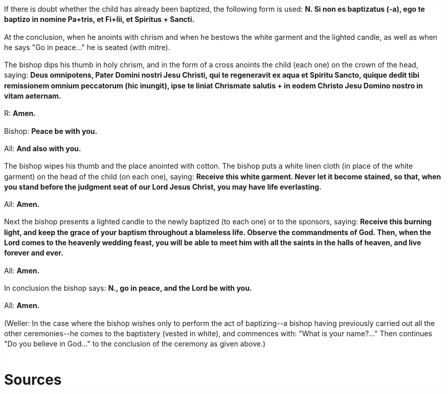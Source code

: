 If there is doubt whether the child has already been baptized, the following form is used: **N. Si non es baptizatus (-a), ego te baptizo in nomine Pa+tris, et Fi+lii, et Spiritus + Sancti.** 

At the conclusion, when he anoints with chrism and when he bestows the white garment and the lighted candle, as well as when he says "Go in peace..." he is seated (with mitre).

The bishop dips his thumb in holy chrism, and in the form of a cross anoints the child (each one) on the crown of the head, saying: **Deus omnipotens, Pater Domini nostri Jesu Christi, qui te regeneravit ex aqua et Spiritu Sancto, quique dedit tibi remissionem omnium peccatorum (hic inungit), ipse te liniat Chrismate salutis + in eodem Christo Jesu Domino nostro in vitam aeternam.**

R: **Amen.** 

Bishop: **Peace be with you.**

All: **And also with you.**

The bishop wipes his thumb and the place anointed with cotton. The bishop puts a white linen cloth (in place of the white garment) on the head of the child (on each one), saying: **Receive this white garment. Never let it become stained, so that, when you stand before the judgment seat of our Lord Jesus Christ, you may have life everlasting.**

All: **Amen.**

Next the bishop presents a lighted candle to the newly baptized (to each one) or to the sponsors, saying: **Receive this burning light, and keep the grace of your baptism throughout a blameless life. Observe the commandments of God. Then, when the Lord comes to the heavenly wedding feast, you will be able to meet him with all the saints in the halls of heaven, and live forever and ever.** 

All: **Amen.**

In conclusion the bishop says: **N., go in peace, and the Lord be with you.**

All: **Amen.**

(Weller: In the case where the bishop wishes only to perform the act of baptizing--a bishop having previously carried out all the other ceremonies--he comes to the baptistery (vested in white), and commences with: "What is your name?..." Then continues "Do you believe in God..." to the conclusion of the ceremony as given above.)

# Sources

[^1]: Kennedy, Reverend Maurice. The New Sanctuary Manual. Roman Catholic Books, 1961.

[^2]: Weller, Philip T. Roman Ritual. The Bruce Publishing Company, 1964. https://sensusfidelium.us/wp-content/uploads/2018/06/Roman-Rite.pdf.

[^3]: DiPippo, Gregory. "Baptism by Bishop Schneider in the Traditional Rite." New Liturgical Movement  (December 1 2017).

[^4]: Unknown. "Pontifical Baptism in the Traditional Rite in Madison." New Liturgical Movement  (May 21 2017). http://www.newliturgicalmovement.org/2017/05/pontifical-tlm-baptism-in-madison.html#.X1j8nnlKjcc.

[^5]: DiPippo, Gregory. "A Pontifical Baptism in the Extraordinary Form." New Liturgical Movement  (2013). http://www.newliturgicalmovement.org/2013/08/a-pontifical-baptism-in-extraordinary.html#.X1j8oHlKjcc.

[^6]: ChurchPOP Editor. "Oregon Archbishop Uses 1962 Latin Rite to Baptize Youngest Baby of 12: “I Was Reminded of Why I Became a Priest”."  (May 24 2019). https://churchpop.com/2019/05/24/oregon-archbishop-baptizes-baby-of-12-children-using-1962-latin-rite-i-was-reminded-of-why-i-became-a-priest/.



